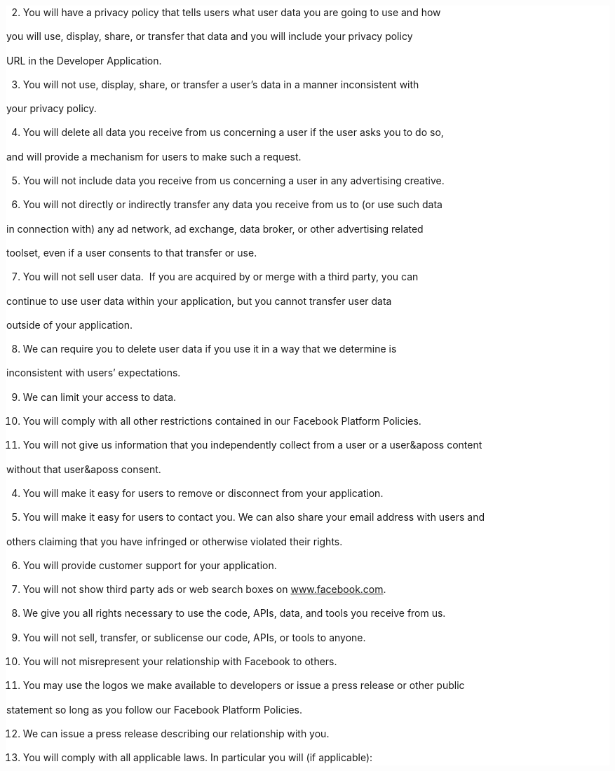 2. You will have a privacy policy that tells users what user data you are going to use and how

you will use, display, share, or transfer that data and you will include your privacy policy

URL in the Developer Application.

3. You will not use, display, share, or transfer a userʼs data in a manner inconsistent with

your privacy policy.

4. You will delete all data you receive from us concerning a user if the user asks you to do so,

and will provide a mechanism for users to make such a request.

5. You will not include data you receive from us concerning a user in any advertising creative.

6. You will not directly or indirectly transfer any data you receive from us to (or use such data

in connection with) any ad network, ad exchange, data broker, or other advertising related

toolset, even if a user consents to that transfer or use.

7. You will not sell user data.  If you are acquired by or merge with a third party, you can

continue to use user data within your application, but you cannot transfer user data

outside of your application. 

8. We can require you to delete user data if you use it in a way that we determine is

inconsistent with usersʼ expectations.

9. We can limit your access to data.

10. You will comply with all other restrictions contained in our Facebook Platform Policies.

3. You will not give us information that you independently collect from a user or a user&aposs content

without that user&aposs consent.

4. You will make it easy for users to remove or disconnect from your application.

5. You will make it easy for users to contact you. We can also share your email address with users and

others claiming that you have infringed or otherwise violated their rights.

6. You will provide customer support for your application.

7. You will not show third party ads or web search boxes on www.facebook.com.

8. We give you all rights necessary to use the code, APIs, data, and tools you receive from us.

9. You will not sell, transfer, or sublicense our code, APIs, or tools to anyone.

10. You will not misrepresent your relationship with Facebook to others.

11. You may use the logos we make available to developers or issue a press release or other public

statement so long as you follow our Facebook Platform Policies.

12. We can issue a press release describing our relationship with you.

13. You will comply with all applicable laws. In particular you will (if applicable):
